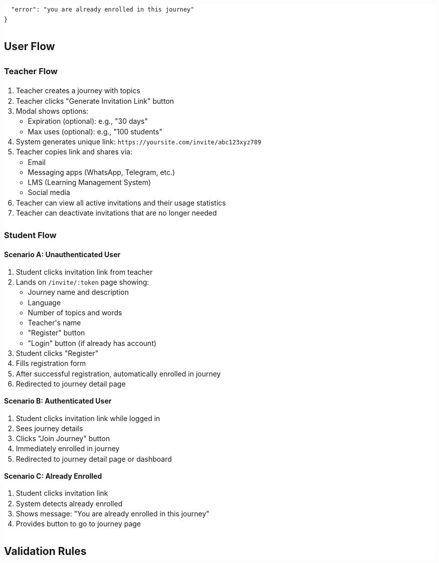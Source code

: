```
  "error": "you are already enrolled in this journey"
}
```

## User Flow

### Teacher Flow
1. Teacher creates a journey with topics
2. Teacher clicks "Generate Invitation Link" button
3. Modal shows options:
   - Expiration (optional): e.g., "30 days"
   - Max uses (optional): e.g., "100 students"
4. System generates unique link: `https://yoursite.com/invite/abc123xyz789`
5. Teacher copies link and shares via:
   - Email
   - Messaging apps (WhatsApp, Telegram, etc.)
   - LMS (Learning Management System)
   - Social media
6. Teacher can view all active invitations and their usage statistics
7. Teacher can deactivate invitations that are no longer needed

### Student Flow

**Scenario A: Unauthenticated User**
1. Student clicks invitation link from teacher
2. Lands on `/invite/:token` page showing:
   - Journey name and description
   - Language
   - Number of topics and words
   - Teacher's name
   - "Register" button
   - "Login" button (if already has account)
3. Student clicks "Register"
4. Fills registration form
5. After successful registration, automatically enrolled in journey
6. Redirected to journey detail page

**Scenario B: Authenticated User**
1. Student clicks invitation link while logged in
2. Sees journey details
3. Clicks "Join Journey" button
4. Immediately enrolled in journey
5. Redirected to journey detail page or dashboard

**Scenario C: Already Enrolled**
1. Student clicks invitation link
2. System detects already enrolled
3. Shows message: "You are already enrolled in this journey"
4. Provides button to go to journey page

## Validation Rules
